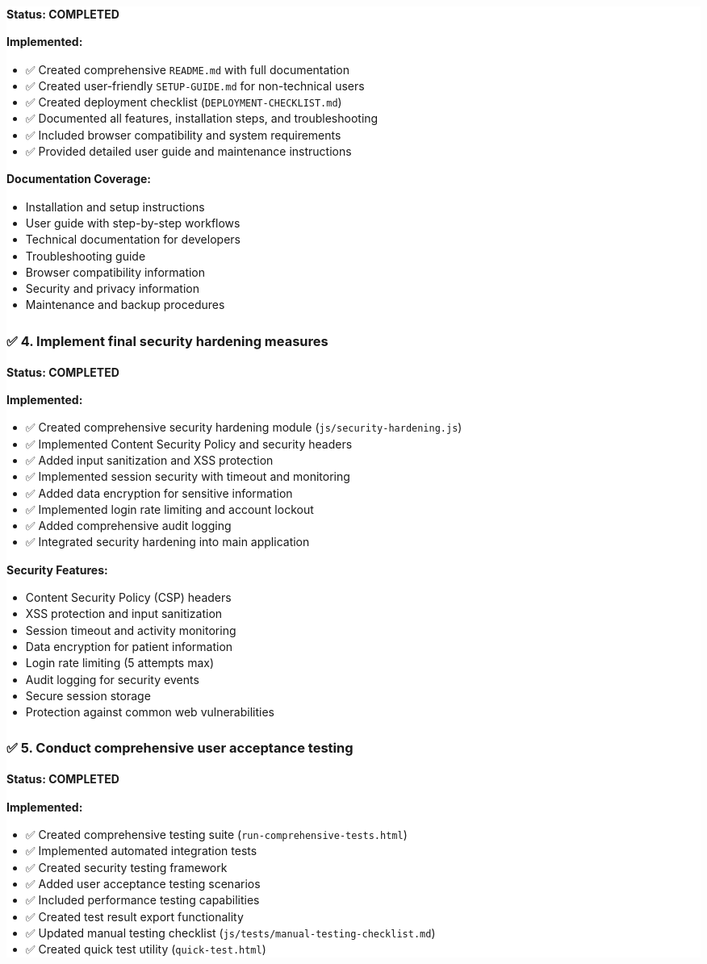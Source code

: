 **Status: COMPLETED**

**Implemented:**

- ✅ Created comprehensive `README.md` with full documentation
- ✅ Created user-friendly `SETUP-GUIDE.md` for non-technical users
- ✅ Created deployment checklist (`DEPLOYMENT-CHECKLIST.md`)
- ✅ Documented all features, installation steps, and troubleshooting
- ✅ Included browser compatibility and system requirements
- ✅ Provided detailed user guide and maintenance instructions

**Documentation Coverage:**

- Installation and setup instructions
- User guide with step-by-step workflows
- Technical documentation for developers
- Troubleshooting guide
- Browser compatibility information
- Security and privacy information
- Maintenance and backup procedures

### ✅ 4. Implement final security hardening measures

**Status: COMPLETED**

**Implemented:**

- ✅ Created comprehensive security hardening module (`js/security-hardening.js`)
- ✅ Implemented Content Security Policy and security headers
- ✅ Added input sanitization and XSS protection
- ✅ Implemented session security with timeout and monitoring
- ✅ Added data encryption for sensitive information
- ✅ Implemented login rate limiting and account lockout
- ✅ Added comprehensive audit logging
- ✅ Integrated security hardening into main application

**Security Features:**

- Content Security Policy (CSP) headers
- XSS protection and input sanitization
- Session timeout and activity monitoring
- Data encryption for patient information
- Login rate limiting (5 attempts max)
- Audit logging for security events
- Secure session storage
- Protection against common web vulnerabilities

### ✅ 5. Conduct comprehensive user acceptance testing

**Status: COMPLETED**

**Implemented:**

- ✅ Created comprehensive testing suite (`run-comprehensive-tests.html`)
- ✅ Implemented automated integration tests
- ✅ Created security testing framework
- ✅ Added user acceptance testing scenarios
- ✅ Included performance testing capabilities
- ✅ Created test result export functionality
- ✅ Updated manual testing checklist (`js/tests/manual-testing-checklist.md`)
- ✅ Created quick test utility (`quick-test.html`)
